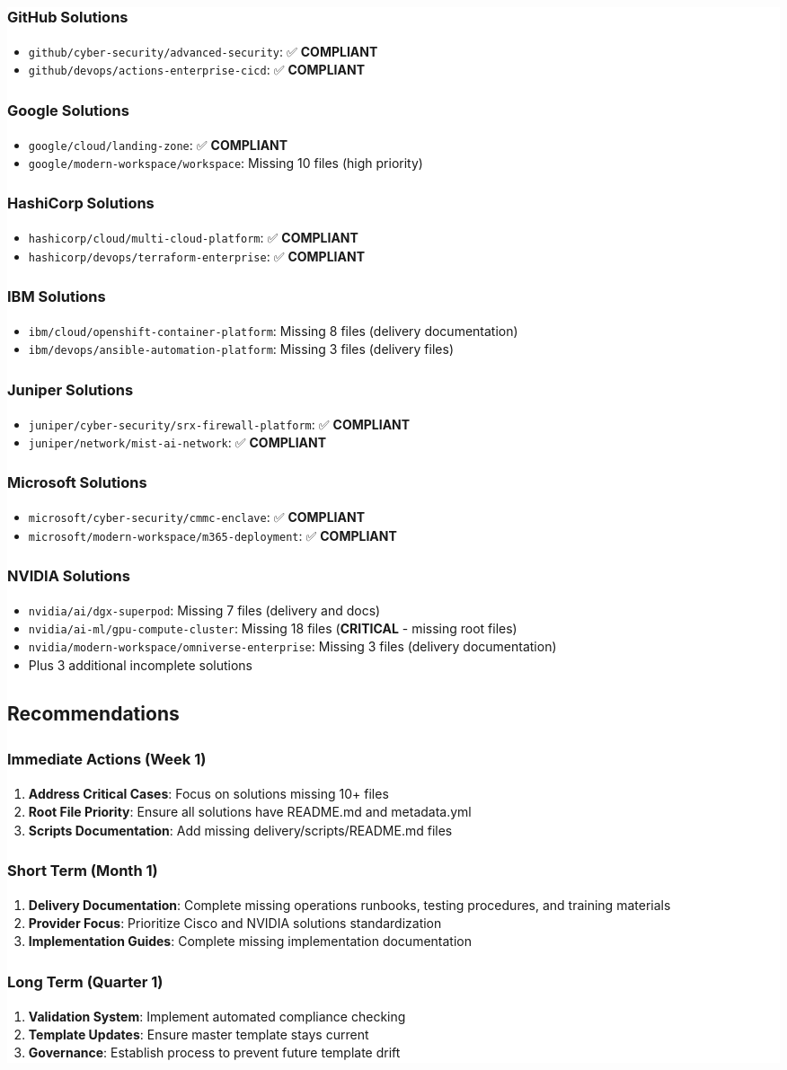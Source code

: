 ### GitHub Solutions
- `github/cyber-security/advanced-security`: ✅ **COMPLIANT**
- `github/devops/actions-enterprise-cicd`: ✅ **COMPLIANT**

### Google Solutions
- `google/cloud/landing-zone`: ✅ **COMPLIANT**
- `google/modern-workspace/workspace`: Missing 10 files (high priority)

### HashiCorp Solutions
- `hashicorp/cloud/multi-cloud-platform`: ✅ **COMPLIANT**
- `hashicorp/devops/terraform-enterprise`: ✅ **COMPLIANT**

### IBM Solutions
- `ibm/cloud/openshift-container-platform`: Missing 8 files (delivery documentation)
- `ibm/devops/ansible-automation-platform`: Missing 3 files (delivery files)

### Juniper Solutions
- `juniper/cyber-security/srx-firewall-platform`: ✅ **COMPLIANT**
- `juniper/network/mist-ai-network`: ✅ **COMPLIANT**

### Microsoft Solutions
- `microsoft/cyber-security/cmmc-enclave`: ✅ **COMPLIANT**
- `microsoft/modern-workspace/m365-deployment`: ✅ **COMPLIANT**

### NVIDIA Solutions
- `nvidia/ai/dgx-superpod`: Missing 7 files (delivery and docs)
- `nvidia/ai-ml/gpu-compute-cluster`: Missing 18 files (**CRITICAL** - missing root files)
- `nvidia/modern-workspace/omniverse-enterprise`: Missing 3 files (delivery documentation)
- Plus 3 additional incomplete solutions

## Recommendations

### Immediate Actions (Week 1)
1. **Address Critical Cases**: Focus on solutions missing 10+ files
2. **Root File Priority**: Ensure all solutions have README.md and metadata.yml
3. **Scripts Documentation**: Add missing delivery/scripts/README.md files

### Short Term (Month 1)
1. **Delivery Documentation**: Complete missing operations runbooks, testing procedures, and training materials
2. **Provider Focus**: Prioritize Cisco and NVIDIA solutions standardization
3. **Implementation Guides**: Complete missing implementation documentation

### Long Term (Quarter 1)
1. **Validation System**: Implement automated compliance checking
2. **Template Updates**: Ensure master template stays current
3. **Governance**: Establish process to prevent future template drift
